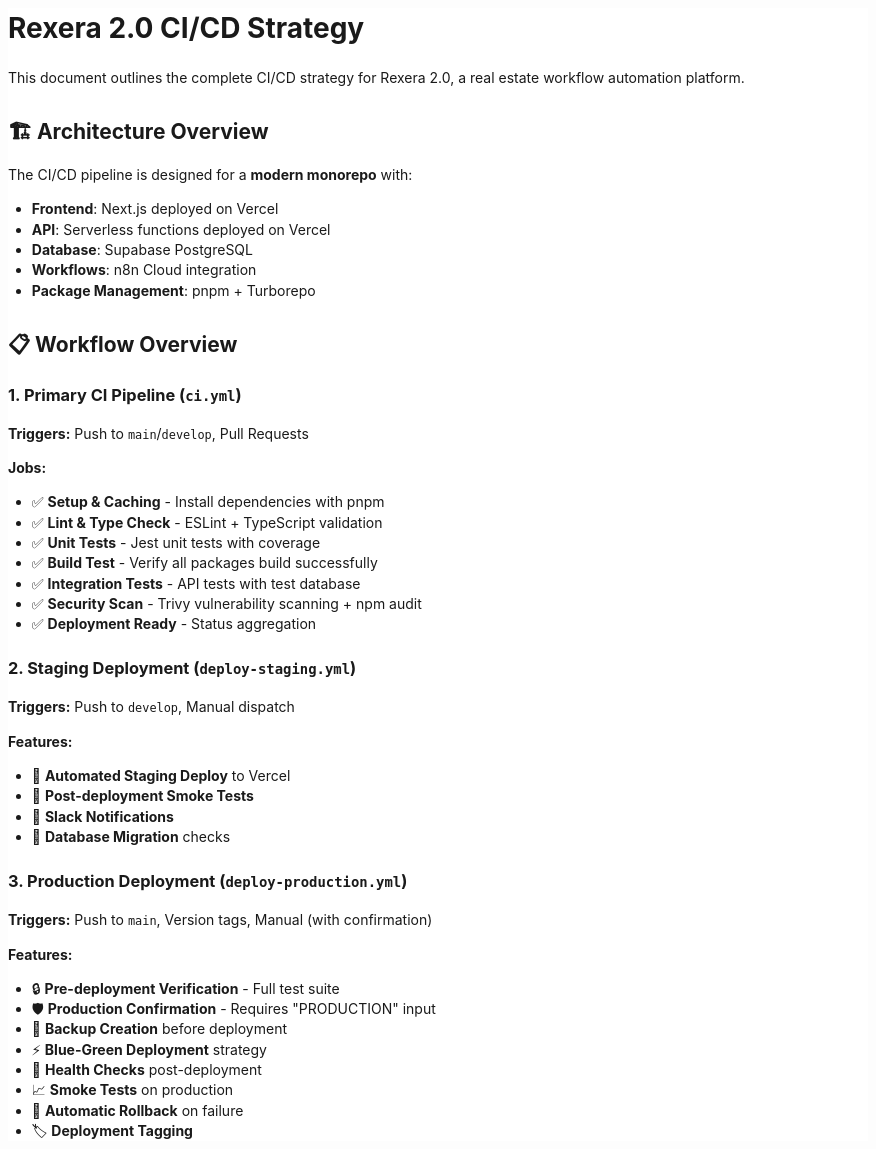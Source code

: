 # Rexera 2.0 CI/CD Strategy

This document outlines the complete CI/CD strategy for Rexera 2.0, a real estate workflow automation platform.

## 🏗️ Architecture Overview

The CI/CD pipeline is designed for a **modern monorepo** with:
- **Frontend**: Next.js deployed on Vercel
- **API**: Serverless functions deployed on Vercel 
- **Database**: Supabase PostgreSQL
- **Workflows**: n8n Cloud integration
- **Package Management**: pnpm + Turborepo

## 📋 Workflow Overview

### 1. **Primary CI Pipeline** (`ci.yml`)
**Triggers:** Push to `main`/`develop`, Pull Requests

**Jobs:**
- ✅ **Setup & Caching** - Install dependencies with pnpm
- ✅ **Lint & Type Check** - ESLint + TypeScript validation
- ✅ **Unit Tests** - Jest unit tests with coverage
- ✅ **Build Test** - Verify all packages build successfully  
- ✅ **Integration Tests** - API tests with test database
- ✅ **Security Scan** - Trivy vulnerability scanning + npm audit
- ✅ **Deployment Ready** - Status aggregation

### 2. **Staging Deployment** (`deploy-staging.yml`)
**Triggers:** Push to `develop`, Manual dispatch

**Features:**
- 🚀 **Automated Staging Deploy** to Vercel
- 🧪 **Post-deployment Smoke Tests**
- 💬 **Slack Notifications**
- 🔄 **Database Migration** checks

### 3. **Production Deployment** (`deploy-production.yml`)
**Triggers:** Push to `main`, Version tags, Manual (with confirmation)

**Features:**
- 🔒 **Pre-deployment Verification** - Full test suite
- 🛡️ **Production Confirmation** - Requires "PRODUCTION" input
- 💾 **Backup Creation** before deployment
- ⚡ **Blue-Green Deployment** strategy
- 🏥 **Health Checks** post-deployment
- 📈 **Smoke Tests** on production
- 🔄 **Automatic Rollback** on failure
- 🏷️ **Deployment Tagging**
